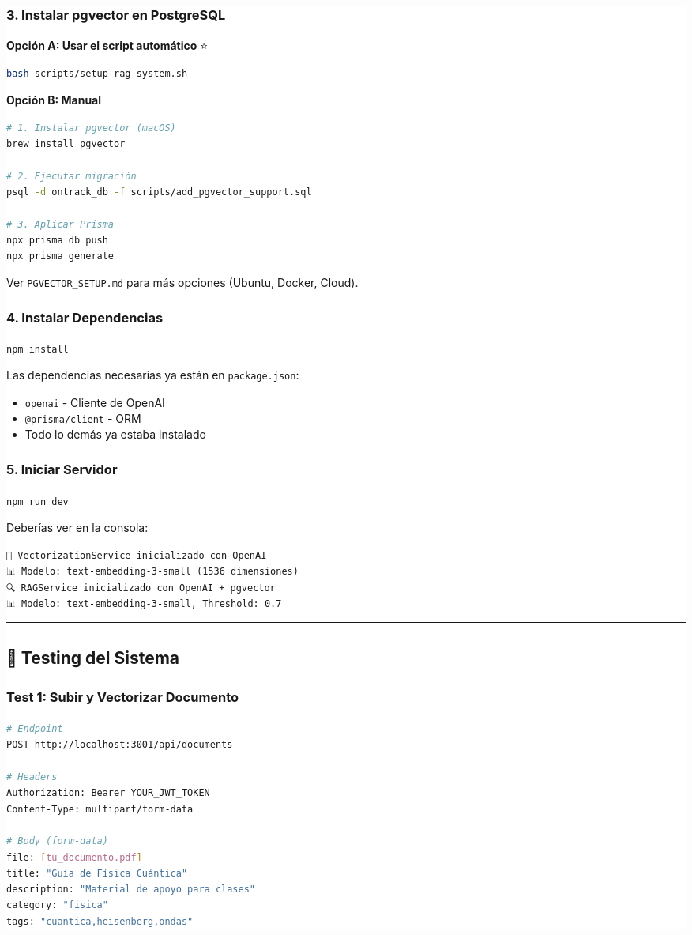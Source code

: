 ### **3. Instalar pgvector en PostgreSQL**

**Opción A: Usar el script automático** ⭐
```bash
bash scripts/setup-rag-system.sh
```

**Opción B: Manual**
```bash
# 1. Instalar pgvector (macOS)
brew install pgvector

# 2. Ejecutar migración
psql -d ontrack_db -f scripts/add_pgvector_support.sql

# 3. Aplicar Prisma
npx prisma db push
npx prisma generate
```

Ver `PGVECTOR_SETUP.md` para más opciones (Ubuntu, Docker, Cloud).

### **4. Instalar Dependencias**

```bash
npm install
```

Las dependencias necesarias ya están en `package.json`:
- `openai` - Cliente de OpenAI
- `@prisma/client` - ORM
- Todo lo demás ya estaba instalado

### **5. Iniciar Servidor**

```bash
npm run dev
```

Deberías ver en la consola:
```
🤖 VectorizationService inicializado con OpenAI
📊 Modelo: text-embedding-3-small (1536 dimensiones)
🔍 RAGService inicializado con OpenAI + pgvector
📊 Modelo: text-embedding-3-small, Threshold: 0.7
```

---

## 🧪 Testing del Sistema

### **Test 1: Subir y Vectorizar Documento**

```bash
# Endpoint
POST http://localhost:3001/api/documents

# Headers
Authorization: Bearer YOUR_JWT_TOKEN
Content-Type: multipart/form-data

# Body (form-data)
file: [tu_documento.pdf]
title: "Guía de Física Cuántica"
description: "Material de apoyo para clases"
category: "fisica"
tags: "cuantica,heisenberg,ondas"
```